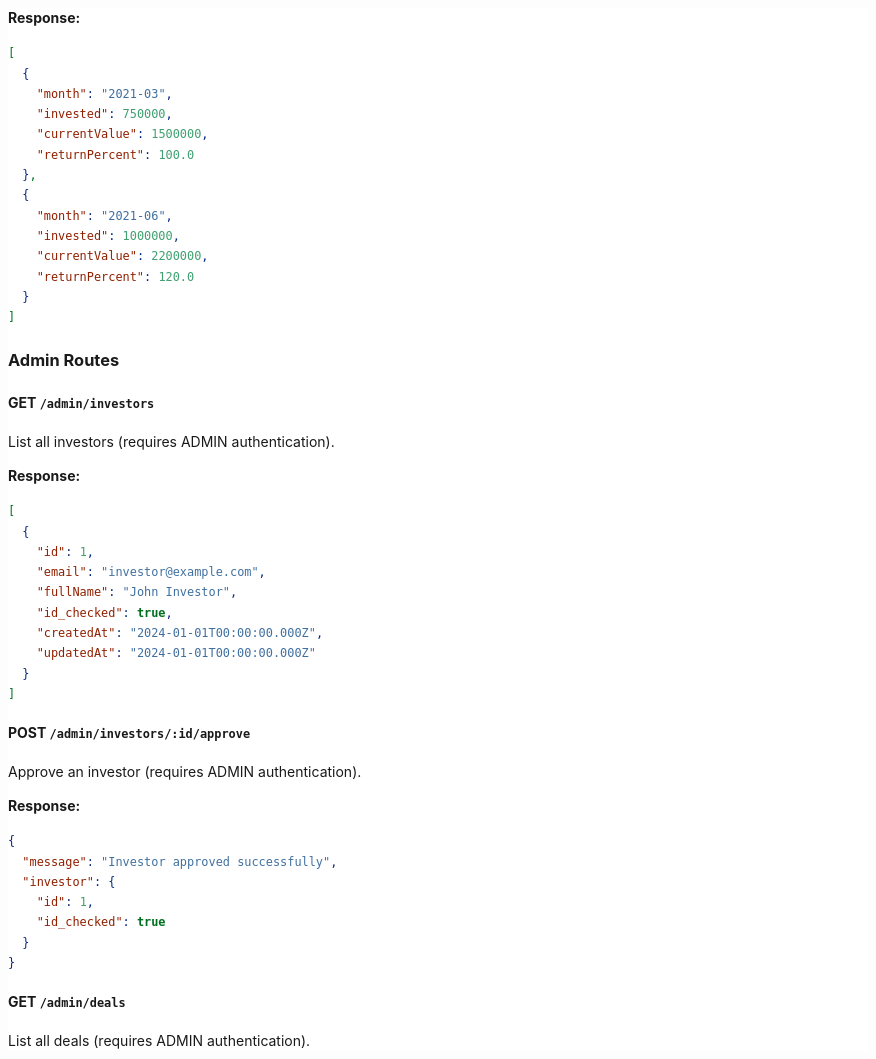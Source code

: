 **Response:**
```json
[
  {
    "month": "2021-03",
    "invested": 750000,
    "currentValue": 1500000,
    "returnPercent": 100.0
  },
  {
    "month": "2021-06",
    "invested": 1000000,
    "currentValue": 2200000,
    "returnPercent": 120.0
  }
]
```

### Admin Routes

#### GET `/admin/investors`
List all investors (requires ADMIN authentication).

**Response:**
```json
[
  {
    "id": 1,
    "email": "investor@example.com",
    "fullName": "John Investor",
    "id_checked": true,
    "createdAt": "2024-01-01T00:00:00.000Z",
    "updatedAt": "2024-01-01T00:00:00.000Z"
  }
]
```

#### POST `/admin/investors/:id/approve`
Approve an investor (requires ADMIN authentication).

**Response:**
```json
{
  "message": "Investor approved successfully",
  "investor": {
    "id": 1,
    "id_checked": true
  }
}
```

#### GET `/admin/deals`
List all deals (requires ADMIN authentication).
